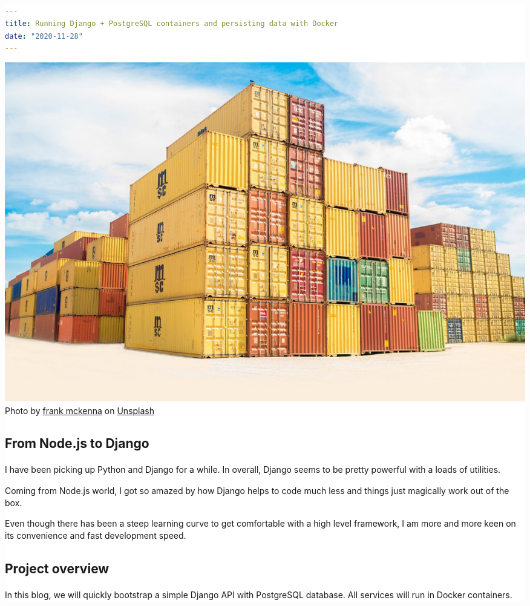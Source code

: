 ```yaml
---
title: Running Django + PostgreSQL containers and persisting data with Docker
date: "2020-11-28"
---
```


![container background](./assets/container_background.jpg)
Photo by [frank mckenna](https://unsplash.com/@frankiefoto?utm_source=unsplash&amp;utm_medium=referral&amp;utm_content=creditCopyText) on [Unsplash](https://unsplash.com/s/photos/container?utm_source=unsplash&amp;utm_medium=referral&amp;utm_content=creditCopyText)

## From Node.js to Django
I have been picking up Python and Django for a while. In overall, Django seems to be pretty powerful with a loads of utilities.

Coming from Node.js world, I got so amazed by how Django helps to code much less and things just magically work out of the box.

Even though there has been a steep learning curve to get comfortable with a high level framework, I am more and more keen on its convenience and fast development speed.

## Project overview
In this blog, we will quickly bootstrap a simple Django API with PostgreSQL database. All services will run in Docker containers.
